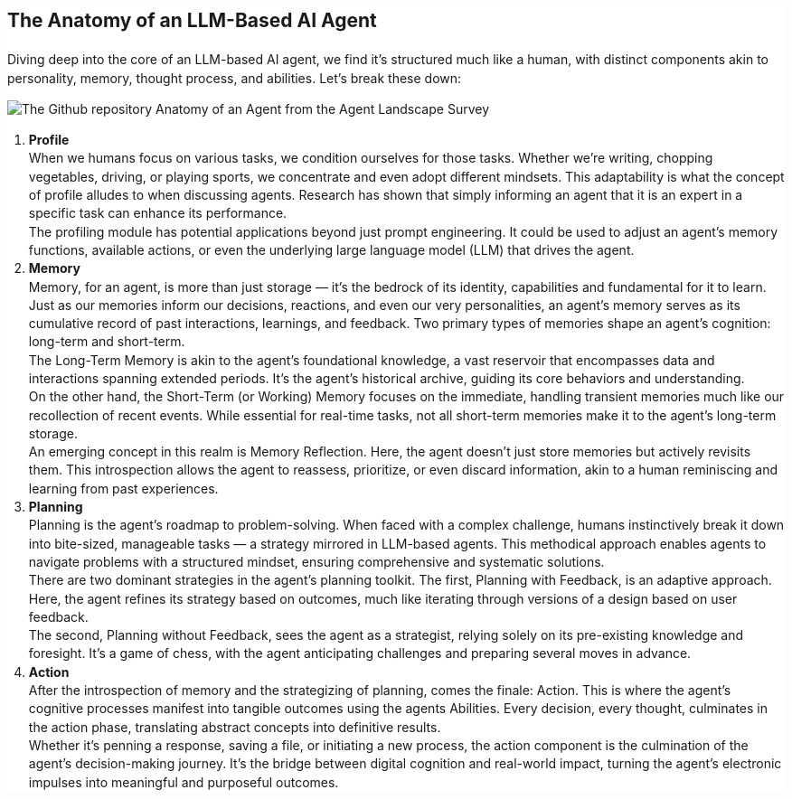 ## The Anatomy of an LLM-Based AI Agent

Diving deep into the core of an LLM-based AI agent, we find it’s structured much like a human, with distinct components akin to personality, memory, thought process, and abilities. Let’s break these down:  

![The Github repository](../../../docs/content/imgs/quickstart/t2_03.png)
Anatomy of an Agent from the Agent Landscape Survey  

1. **Profile**  
When we humans focus on various tasks, we condition ourselves for those tasks. Whether we’re writing, chopping vegetables, driving, or playing sports, we concentrate and even adopt different mindsets. This adaptability is what the concept of profile alludes to when discussing agents. Research has shown that simply informing an agent that it is an expert in a specific task can enhance its performance.  
The profiling module has potential applications beyond just prompt engineering. It could be used to adjust an agent’s memory functions, available actions, or even the underlying large language model (LLM) that drives the agent.  
2. **Memory**  
Memory, for an agent, is more than just storage — it’s the bedrock of its identity, capabilities and fundamental for it to learn. Just as our memories inform our decisions, reactions, and even our very personalities, an agent’s memory serves as its cumulative record of past interactions, learnings, and feedback. Two primary types of memories shape an agent’s cognition: long-term and short-term.  
The Long-Term Memory is akin to the agent’s foundational knowledge, a vast reservoir that encompasses data and interactions spanning extended periods. It’s the agent’s historical archive, guiding its core behaviors and understanding.  
On the other hand, the Short-Term (or Working) Memory focuses on the immediate, handling transient memories much like our recollection of recent events. While essential for real-time tasks, not all short-term memories make it to the agent’s long-term storage.  
An emerging concept in this realm is Memory Reflection. Here, the agent doesn’t just store memories but actively revisits them. This introspection allows the agent to reassess, prioritize, or even discard information, akin to a human reminiscing and learning from past experiences.  
3. **Planning**  
Planning is the agent’s roadmap to problem-solving. When faced with a complex challenge, humans instinctively break it down into bite-sized, manageable tasks — a strategy mirrored in LLM-based agents. This methodical approach enables agents to navigate problems with a structured mindset, ensuring comprehensive and systematic solutions.  
There are two dominant strategies in the agent’s planning toolkit. The first, Planning with Feedback, is an adaptive approach. Here, the agent refines its strategy based on outcomes, much like iterating through versions of a design based on user feedback.  
The second, Planning without Feedback, sees the agent as a strategist, relying solely on its pre-existing knowledge and foresight. It’s a game of chess, with the agent anticipating challenges and preparing several moves in advance.  
4. **Action**  
After the introspection of memory and the strategizing of planning, comes the finale: Action. This is where the agent’s cognitive processes manifest into tangible outcomes using the agents Abilities. Every decision, every thought, culminates in the action phase, translating abstract concepts into definitive results.  
Whether it’s penning a response, saving a file, or initiating a new process, the action component is the culmination of the agent’s decision-making journey. It’s the bridge between digital cognition and real-world impact, turning the agent’s electronic impulses into meaningful and purposeful outcomes.  
